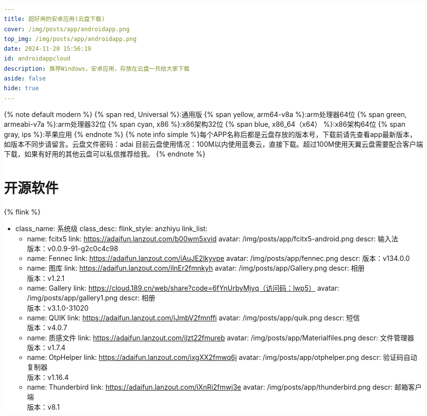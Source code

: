 ```yaml
---
title: 超好用的安卓应用(云盘下载)
cover: /img/posts/app/androidapp.png
top_img: /img/posts/app/androidapp.png
date: 2024-11-20 15:56:19
id: androidappcloud
description: 推荐Windows，安卓应用，存放在云盘一共给大家下载
aside: false
hide: true
---
```

{% note default modern %}
{% span red, Universal %}:通用版
{% span yellow, arm64-v8a %}:arm处理器64位
{% span green, armeabi-v7a %}:arm处理器32位
{% span cyan, x86 %}:x86架构32位
{% span blue, x86_64（x64） %}:x86架构64位
{% span gray, ips %}:苹果应用
{% endnote %}
{% note info simple %}每个APP名称后都是云盘存放的版本号，下载前请先查看app最新版本，如版本不同步请留言。云盘文件密码：adai
目前云盘使用情况：100M以内使用蓝奏云，直接下载。超过100M使用天翼云盘需要配合客户端下载，如果有好用的其他云盘可以私信推荐给我。
{% endnote %}

# 开源软件
{% flink %}
- class_name: 系统级
  class_desc: 
  flink_style: anzhiyu
  link_list:
    - name: fcitx5
      link: https://adaifun.lanzout.com/b00wm5xvid
      avatar: /img/posts/app/fcitx5-android.png
      descr: 输入法<br>版本：v0.0.9-91-g2c0c4c98
    - name: Fennec
      link: https://adaifun.lanzout.com/iAuJE2lkyvpe
      avatar: /img/posts/app/fennec.png
      descr: 版本：v134.0.0   
    - name: 图库
      link: https://adaifun.lanzout.com/ilnEr2fmnkyh
      avatar: /img/posts/app/Gallery.png
      descr: 相册<br>版本：v1.2.1
    - name: Gallery
      link: https://cloud.189.cn/web/share?code=6fYnUrbyMjyq（访问码：lwp5）
      avatar: /img/posts/app/gallery1.png
      descr: 相册<br>版本：v3.1.0-31020     
    - name: QUIK
      link: https://adaifun.lanzout.com/iJmbV2fmnffi
      avatar: /img/posts/app/quik.png
      descr: 短信<br>版本：v4.0.7
    - name: 质感文件
      link: https://adaifun.lanzout.com/ilzt22fmureb
      avatar: /img/posts/app/Materialfiles.png
      descr: 文件管理器<br>版本：v1.7.4
    - name: OtpHelper
      link: https://adaifun.lanzout.com/ixgXX2fmwq6j
      avatar: /img/posts/app/otphelper.png
      descr: 验证码自动复制器<br>版本：v1.16.4
    - name: Thunderbird
      link: https://adaifun.lanzout.com/iXnRi2fmwj3e
      avatar: /img/posts/app/thunderbird.png
      descr: 邮箱客户端<br>版本：v8.1